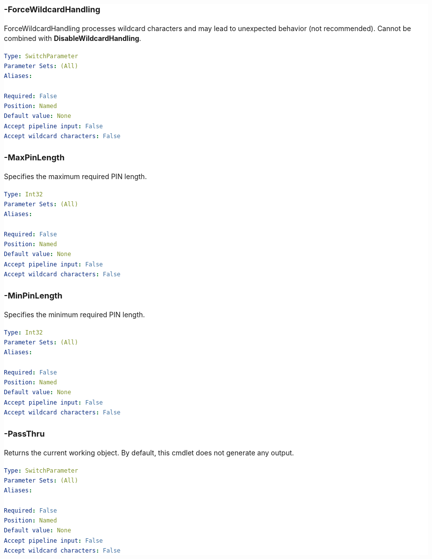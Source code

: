 ### -ForceWildcardHandling
ForceWildcardHandling processes wildcard characters and may lead to unexpected behavior (not recommended). Cannot be combined with **DisableWildcardHandling**.

```yaml
Type: SwitchParameter
Parameter Sets: (All)
Aliases: 

Required: False
Position: Named
Default value: None
Accept pipeline input: False
Accept wildcard characters: False
```

### -MaxPinLength
Specifies the maximum required PIN length.

```yaml
Type: Int32
Parameter Sets: (All)
Aliases: 

Required: False
Position: Named
Default value: None
Accept pipeline input: False
Accept wildcard characters: False
```

### -MinPinLength
Specifies the minimum required PIN length.

```yaml
Type: Int32
Parameter Sets: (All)
Aliases: 

Required: False
Position: Named
Default value: None
Accept pipeline input: False
Accept wildcard characters: False
```

### -PassThru
Returns the current working object.
By default, this cmdlet does not generate any output.

```yaml
Type: SwitchParameter
Parameter Sets: (All)
Aliases: 

Required: False
Position: Named
Default value: None
Accept pipeline input: False
Accept wildcard characters: False
```
